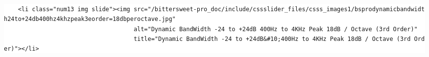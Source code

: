         <li class="num13 img slide"><img src="/bittersweet-pro_doc/include/cssslider_files/csss_images1/bsprodynamicbandwidth24to+24db400hz4khzpeak3eorder=18dbperoctave.jpg"
                                         alt="Dynamic BandWidth -24 to +24dB 400Hz to 4KHz Peak 18dB / Octave (3rd Order)"
                                         title="Dynamic BandWidth -24 to +24dB&#10;400Hz to 4KHz Peak 18dB / Octave (3rd Order)"></li>